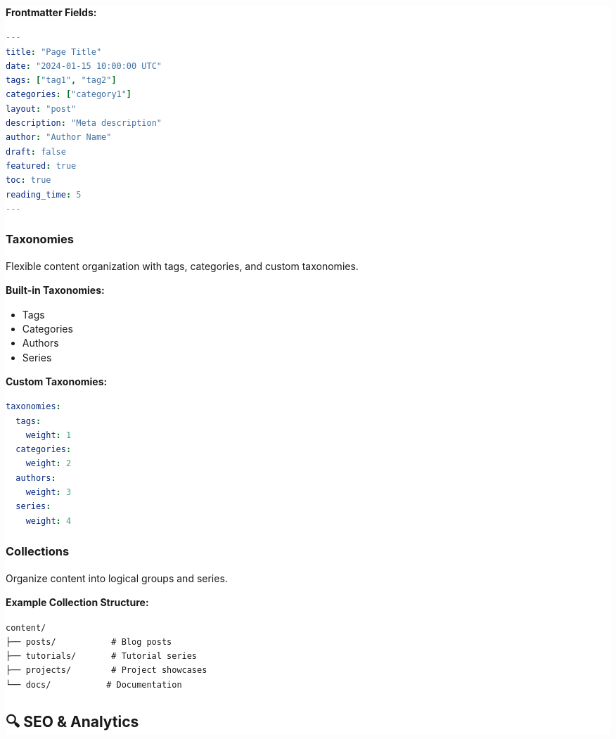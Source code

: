 **Frontmatter Fields:**
```yaml
---
title: "Page Title"
date: "2024-01-15 10:00:00 UTC"
tags: ["tag1", "tag2"]
categories: ["category1"]
layout: "post"
description: "Meta description"
author: "Author Name"
draft: false
featured: true
toc: true
reading_time: 5
---
```

### Taxonomies
Flexible content organization with tags, categories, and custom taxonomies.

**Built-in Taxonomies:**
- Tags
- Categories
- Authors
- Series

**Custom Taxonomies:**
```yaml
taxonomies:
  tags:
    weight: 1
  categories:
    weight: 2
  authors:
    weight: 3
  series:
    weight: 4
```

### Collections
Organize content into logical groups and series.

**Example Collection Structure:**
```
content/
├── posts/           # Blog posts
├── tutorials/       # Tutorial series
├── projects/        # Project showcases
└── docs/           # Documentation
```

## 🔍 SEO & Analytics
